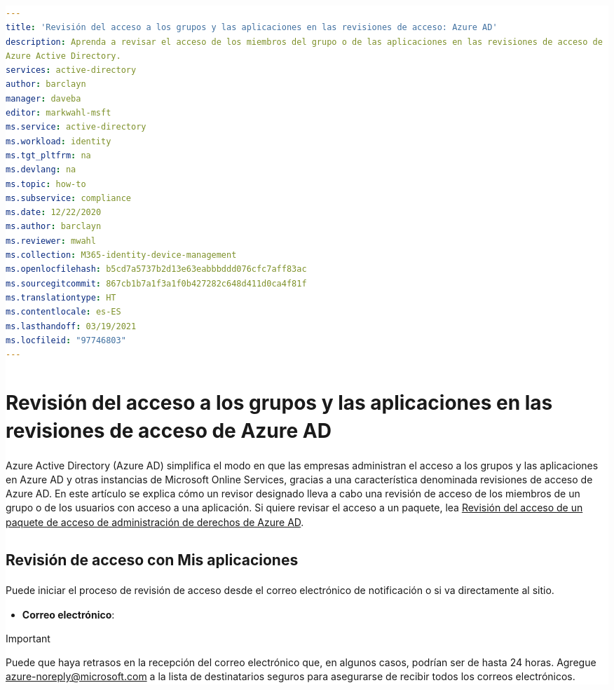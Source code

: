 ```yaml
---
title: 'Revisión del acceso a los grupos y las aplicaciones en las revisiones de acceso: Azure AD'
description: Aprenda a revisar el acceso de los miembros del grupo o de las aplicaciones en las revisiones de acceso de Azure Active Directory.
services: active-directory
author: barclayn
manager: daveba
editor: markwahl-msft
ms.service: active-directory
ms.workload: identity
ms.tgt_pltfrm: na
ms.devlang: na
ms.topic: how-to
ms.subservice: compliance
ms.date: 12/22/2020
ms.author: barclayn
ms.reviewer: mwahl
ms.collection: M365-identity-device-management
ms.openlocfilehash: b5cd7a5737b2d13e63eabbbddd076cfc7aff83ac
ms.sourcegitcommit: 867cb1b7a1f3a1f0b427282c648d411d0ca4f81f
ms.translationtype: HT
ms.contentlocale: es-ES
ms.lasthandoff: 03/19/2021
ms.locfileid: "97746803"
---
```

# <a name="review-access-to-groups-and-applications-in-azure-ad-access-reviews"></a>Revisión del acceso a los grupos y las aplicaciones en las revisiones de acceso de Azure AD

Azure Active Directory (Azure AD) simplifica el modo en que las empresas administran el acceso a los grupos y las aplicaciones en Azure AD y otras instancias de Microsoft Online Services, gracias a una característica denominada revisiones de acceso de Azure AD. En este artículo se explica cómo un revisor designado lleva a cabo una revisión de acceso de los miembros de un grupo o de los usuarios con acceso a una aplicación. Si quiere revisar el acceso a un paquete, lea [Revisión del acceso de un paquete de acceso de administración de derechos de Azure AD](entitlement-management-access-reviews-review-access.md).

## <a name="perform-access-review-using-my-apps"></a>Revisión de acceso con Mis aplicaciones

Puede iniciar el proceso de revisión de acceso desde el correo electrónico de notificación o si va directamente al sitio.

- **Correo electrónico**:

>[!IMPORTANT]
> Puede que haya retrasos en la recepción del correo electrónico que, en algunos casos, podrían ser de hasta 24 horas. Agregue azure-noreply@microsoft.com a la lista de destinatarios seguros para asegurarse de recibir todos los correos electrónicos.
